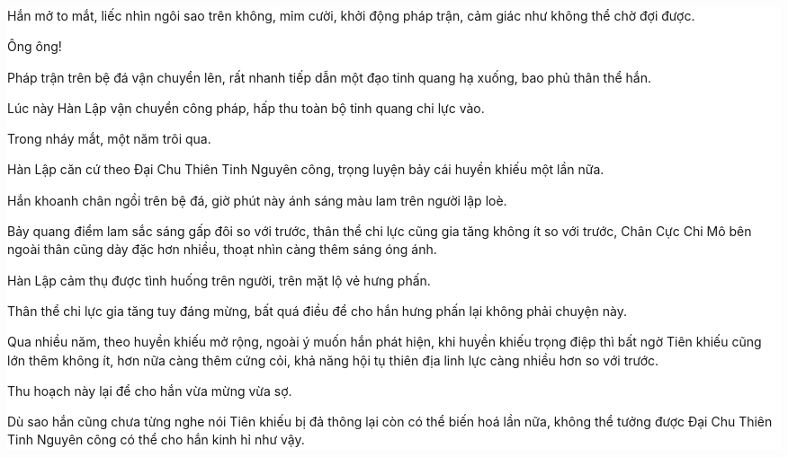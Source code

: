 Hắn mở to mắt, liếc nhìn ngôi sao trên không, mỉm cười, khởi động pháp trận, cảm giác như không thể chờ đợi được.

Ông ông!

Pháp trận trên bệ đá vận chuyển lên, rất nhanh tiếp dẫn một đạo tinh quang hạ xuống, bao phủ thân thể hắn.

Lúc này Hàn Lập vận chuyển công pháp, hấp thu toàn bộ tinh quang chi lực vào.

Trong nháy mắt, một năm trôi qua.

Hàn Lập căn cứ theo Đại Chu Thiên Tinh Nguyên công, trọng luyện bảy cái huyền khiếu một lần nữa.

Hắn khoanh chân ngồi trên bệ đá, giờ phút này ánh sáng màu lam trên người lập loè.

Bảy quang điểm lam sắc sáng gấp đôi so với trước, thân thể chi lực cũng gia tăng không ít so với trước, Chân Cực Chi Mô bên ngoài thân cũng dày đặc hơn nhiều, thoạt nhìn càng thêm sáng óng ánh.

Hàn Lập cảm thụ được tình huống trên người, trên mặt lộ vẻ hưng phấn.

Thân thể chi lực gia tăng tuy đáng mừng, bất quá điều để cho hắn hưng phấn lại không phải chuyện này.

Qua nhiều năm, theo huyền khiếu mở rộng, ngoài ý muốn hắn phát hiện, khi huyền khiếu trọng điệp thì bất ngờ Tiên khiếu cũng lớn thêm không ít, hơn nữa càng thêm cứng cỏi, khả năng hội tụ thiên địa linh lực càng nhiều hơn so với trước.

Thu hoạch này lại để cho hắn vừa mừng vừa sợ.

Dù sao hắn cũng chưa từng nghe nói Tiên khiếu bị đả thông lại còn có thể biến hoá lần nữa, không thể tưởng được Đại Chu Thiên Tinh Nguyên công có thể cho hắn kinh hỉ như vậy.
